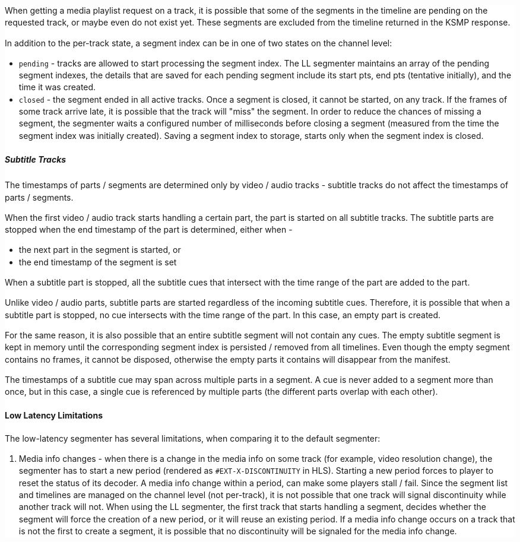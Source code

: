 When getting a media playlist request on a track, it is possible that some of the segments in the timeline are pending on the requested track, or maybe even do not exist yet.
These segments are excluded from the timeline returned in the KSMP response.

In addition to the per-track state, a segment index can be in one of two states on the channel level:
- `pending` - tracks are allowed to start processing the segment index.
    The LL segmenter maintains an array of the pending segment indexes, the details that are saved for each pending segment include its
    start pts, end pts (tentative initially), and the time it was created.
- `closed` - the segment ended in all active tracks. Once a segment is closed, it cannot be started, on any track.
    If the frames of some track arrive late, it is possible that the track will "miss" the segment.
    In order to reduce the chances of missing a segment, the segmenter waits a configured number of milliseconds before closing a segment (measured from the time the segment index was initially created).
    Saving a segment index to storage, starts only when the segment index is closed.

##### Subtitle Tracks

The timestamps of parts / segments are determined only by video / audio tracks - subtitle tracks do not affect the timestamps of parts / segments.

When the first video / audio track starts handling a certain part, the part is started on all subtitle tracks.
The subtitle parts are stopped when the end timestamp of the part is determined, either when -
- the next part in the segment is started, or
- the end timestamp of the segment is set

When a subtitle part is stopped, all the subtitle cues that intersect with the time range of the part are added to the part.

Unlike video / audio parts, subtitle parts are started regardless of the incoming subtitle cues.
Therefore, it is possible that when a subtitle part is stopped, no cue intersects with the time range of the part.
In this case, an empty part is created.

For the same reason, it is also possible that an entire subtitle segment will not contain any cues.
The empty subtitle segment is kept in memory until the corresponding segment index is persisted / removed from all timelines.
Even though the empty segment contains no frames, it cannot be disposed, otherwise the empty parts it contains will disappear from the manifest.

The timestamps of a subtitle cue may span across multiple parts in a segment.
A cue is never added to a segment more than once, but in this case, a single cue is referenced by multiple parts (the different parts overlap with each other).

#### Low Latency Limitations

The low-latency segmenter has several limitations, when comparing it to the default segmenter:

1. Media info changes - when there is a change in the media info on some track (for example, video resolution change),
    the segmenter has to start a new period (rendered as `#EXT-X-DISCONTINUITY` in HLS).
    Starting a new period forces to player to reset the status of its decoder.
    A media info change within a period, can make some players stall / fail.
    Since the segment list and timelines are managed on the channel level (not per-track),
    it is not possible that one track will signal discontinuity while another track will not.
    When using the LL segmenter, the first track that starts handling a segment, decides whether the segment will force the creation of a new period,
    or it will reuse an existing period. If a media info change occurs on a track that is not the first to create a segment,
    it is possible that no discontinuity will be signaled for the media info change.
